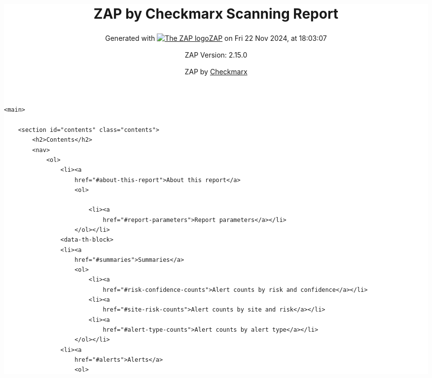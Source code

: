 <!DOCTYPE html>
<html lang="en">
<head>
<meta charset="utf-8">
<meta name="viewport" content="width=device-width, initial-scale=1">
<title>ZAP by Checkmarx Scanning Report</title>
<link
	href="Registration_page_first_tests/normalize/normalize.css" rel="stylesheet">
<link
	href="Registration_page_first_tests/themes/original/main.css" rel="stylesheet">
<link
	href="Registration_page_first_tests/themes/original/colors.css" rel="stylesheet">
</head>
<body>
	<header>
		<h1>ZAP by Checkmarx Scanning Report</h1>
		<p>
			<span>Generated with</span> <a href="https://zaproxy.org"><img
				src="Registration_page_first_tests/zap32x32.png" alt="The ZAP logo" class="zap-logo">ZAP</a>
			<span>on Fri 22 Nov 2024, at 18:03:07</span>
		</p>
		<p>ZAP Version: 2.15.0</p>
		<p>
			ZAP by <a href="https://checkmarx.com/">Checkmarx</a>
		</p>
	</header>

	<main>

		<section id="contents" class="contents">
			<h2>Contents</h2>
			<nav>
				<ol>
					<li><a
						href="#about-this-report">About this report</a>
						<ol>
							
							<li><a
								href="#report-parameters">Report parameters</a></li>
						</ol></li>
					<data-th-block>
					<li><a
						href="#summaries">Summaries</a>
						<ol>
							<li><a
								href="#risk-confidence-counts">Alert counts by risk and confidence</a></li>
							<li><a
								href="#site-risk-counts">Alert counts by site and risk</a></li>
							<li><a
								href="#alert-type-counts">Alert counts by alert type</a></li>
						</ol></li>
					<li><a
						href="#alerts">Alerts</a>
						<ol>
							